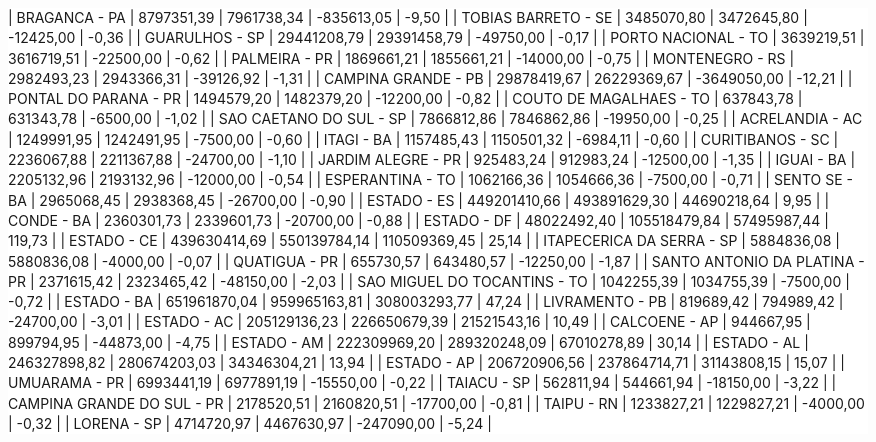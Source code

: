 | BRAGANCA - PA | 8797351,39 | 7961738,34 | -835613,05 | -9,50 |
| TOBIAS BARRETO - SE | 3485070,80 | 3472645,80 | -12425,00 | -0,36 |
| GUARULHOS - SP | 29441208,79 | 29391458,79 | -49750,00 | -0,17 |
| PORTO NACIONAL - TO | 3639219,51 | 3616719,51 | -22500,00 | -0,62 |
| PALMEIRA - PR | 1869661,21 | 1855661,21 | -14000,00 | -0,75 |
| MONTENEGRO - RS | 2982493,23 | 2943366,31 | -39126,92 | -1,31 |
| CAMPINA GRANDE - PB | 29878419,67 | 26229369,67 | -3649050,00 | -12,21 |
| PONTAL DO PARANA - PR | 1494579,20 | 1482379,20 | -12200,00 | -0,82 |
| COUTO DE MAGALHAES - TO | 637843,78 | 631343,78 | -6500,00 | -1,02 |
| SAO CAETANO DO SUL - SP | 7866812,86 | 7846862,86 | -19950,00 | -0,25 |
| ACRELANDIA - AC | 1249991,95 | 1242491,95 | -7500,00 | -0,60 |
| ITAGI - BA | 1157485,43 | 1150501,32 | -6984,11 | -0,60 |
| CURITIBANOS - SC | 2236067,88 | 2211367,88 | -24700,00 | -1,10 |
| JARDIM ALEGRE - PR | 925483,24 | 912983,24 | -12500,00 | -1,35 |
| IGUAI - BA | 2205132,96 | 2193132,96 | -12000,00 | -0,54 |
| ESPERANTINA - TO | 1062166,36 | 1054666,36 | -7500,00 | -0,71 |
| SENTO SE - BA | 2965068,45 | 2938368,45 | -26700,00 | -0,90 |
| ESTADO - ES | 449201410,66 | 493891629,30 | 44690218,64 | 9,95 |
| CONDE - BA | 2360301,73 | 2339601,73 | -20700,00 | -0,88 |
| ESTADO - DF | 48022492,40 | 105518479,84 | 57495987,44 | 119,73 |
| ESTADO - CE | 439630414,69 | 550139784,14 | 110509369,45 | 25,14 |
| ITAPECERICA DA SERRA - SP | 5884836,08 | 5880836,08 | -4000,00 | -0,07 |
| QUATIGUA - PR | 655730,57 | 643480,57 | -12250,00 | -1,87 |
| SANTO ANTONIO DA PLATINA - PR | 2371615,42 | 2323465,42 | -48150,00 | -2,03 |
| SAO MIGUEL DO TOCANTINS - TO | 1042255,39 | 1034755,39 | -7500,00 | -0,72 |
| ESTADO - BA | 651961870,04 | 959965163,81 | 308003293,77 | 47,24 |
| LIVRAMENTO - PB | 819689,42 | 794989,42 | -24700,00 | -3,01 |
| ESTADO - AC | 205129136,23 | 226650679,39 | 21521543,16 | 10,49 |
| CALCOENE - AP | 944667,95 | 899794,95 | -44873,00 | -4,75 |
| ESTADO - AM | 222309969,20 | 289320248,09 | 67010278,89 | 30,14 |
| ESTADO - AL | 246327898,82 | 280674203,03 | 34346304,21 | 13,94 |
| ESTADO - AP | 206720906,56 | 237864714,71 | 31143808,15 | 15,07 |
| UMUARAMA - PR | 6993441,19 | 6977891,19 | -15550,00 | -0,22 |
| TAIACU - SP | 562811,94 | 544661,94 | -18150,00 | -3,22 |
| CAMPINA GRANDE DO SUL - PR | 2178520,51 | 2160820,51 | -17700,00 | -0,81 |
| TAIPU - RN | 1233827,21 | 1229827,21 | -4000,00 | -0,32 |
| LORENA - SP | 4714720,97 | 4467630,97 | -247090,00 | -5,24 |